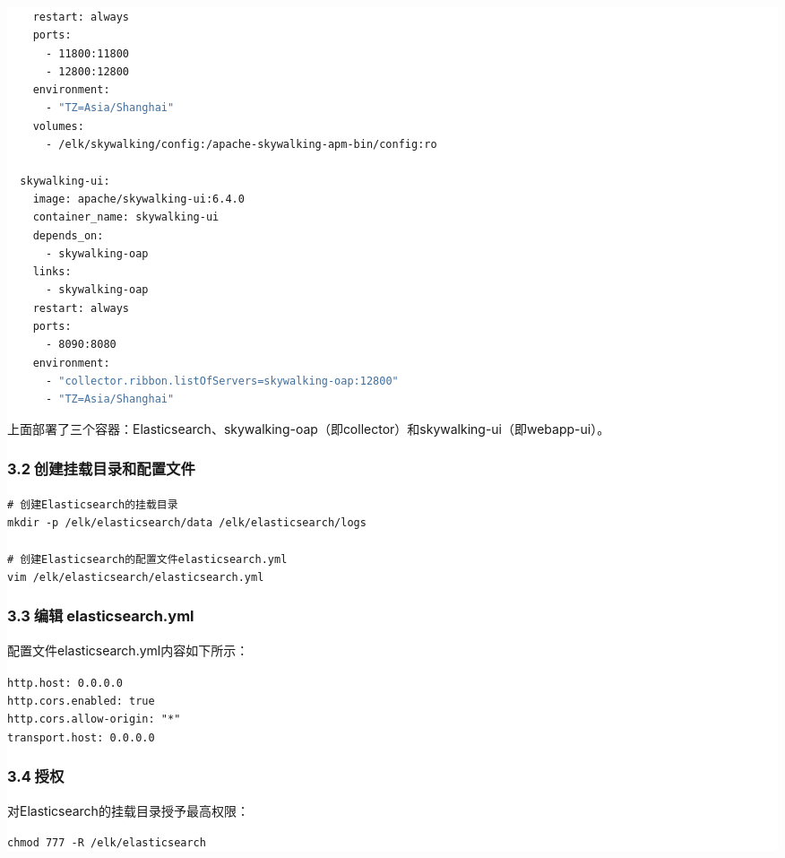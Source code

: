 ```dockerfile
    restart: always
    ports:
      - 11800:11800
      - 12800:12800
    environment:
      - "TZ=Asia/Shanghai"
    volumes:
      - /elk/skywalking/config:/apache-skywalking-apm-bin/config:ro

  skywalking-ui:
    image: apache/skywalking-ui:6.4.0
    container_name: skywalking-ui
    depends_on:
      - skywalking-oap
    links:
      - skywalking-oap
    restart: always
    ports:
      - 8090:8080
    environment:
      - "collector.ribbon.listOfServers=skywalking-oap:12800"
      - "TZ=Asia/Shanghai"
```

上面部署了三个容器：Elasticsearch、skywalking-oap（即collector）和skywalking-ui（即webapp-ui）。

### 3.2 创建挂载目录和配置文件

```
# 创建Elasticsearch的挂载目录
mkdir -p /elk/elasticsearch/data /elk/elasticsearch/logs

# 创建Elasticsearch的配置文件elasticsearch.yml
vim /elk/elasticsearch/elasticsearch.yml
```

### 3.3 编辑 elasticsearch.yml

配置文件elasticsearch.yml内容如下所示：

```
http.host: 0.0.0.0
http.cors.enabled: true
http.cors.allow-origin: "*"
transport.host: 0.0.0.0
```

### 3.4 授权

对Elasticsearch的挂载目录授予最高权限：

```
chmod 777 -R /elk/elasticsearch
```
